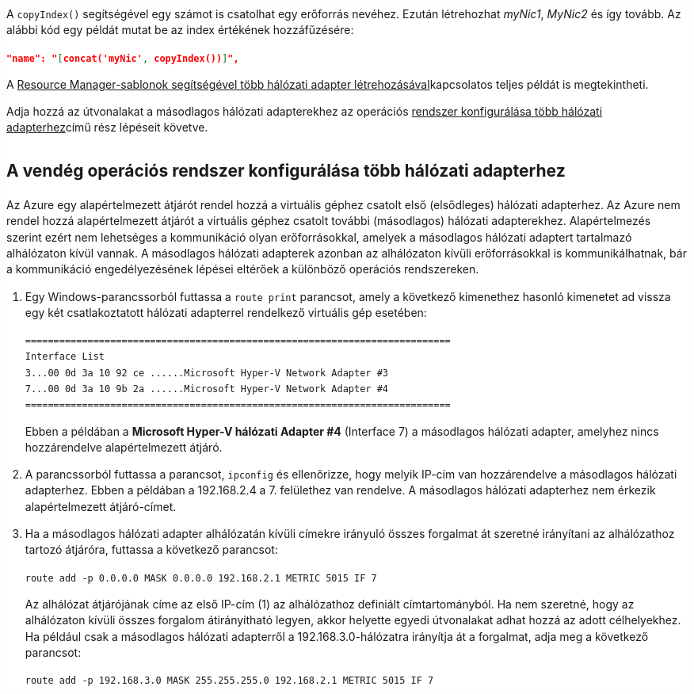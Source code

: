 A `copyIndex()` segítségével egy számot is csatolhat egy erőforrás nevéhez. Ezután létrehozhat *myNic1*, *MyNic2* és így tovább. Az alábbi kód egy példát mutat be az index értékének hozzáfűzésére:

```json
"name": "[concat('myNic', copyIndex())]", 
```

A [Resource Manager-sablonok segítségével több hálózati adapter létrehozásával](../../virtual-network/template-samples.md)kapcsolatos teljes példát is megtekintheti.

Adja hozzá az útvonalakat a másodlagos hálózati adapterekhez az operációs [rendszer konfigurálása több hálózati adapterhez](#configure-guest-os-for-multiple-nics)című rész lépéseit követve.

## <a name="configure-guest-os-for-multiple-nics"></a>A vendég operációs rendszer konfigurálása több hálózati adapterhez

Az Azure egy alapértelmezett átjárót rendel hozzá a virtuális géphez csatolt első (elsődleges) hálózati adapterhez. Az Azure nem rendel hozzá alapértelmezett átjárót a virtuális géphez csatolt további (másodlagos) hálózati adapterekhez. Alapértelmezés szerint ezért nem lehetséges a kommunikáció olyan erőforrásokkal, amelyek a másodlagos hálózati adaptert tartalmazó alhálózaton kívül vannak. A másodlagos hálózati adapterek azonban az alhálózaton kívüli erőforrásokkal is kommunikálhatnak, bár a kommunikáció engedélyezésének lépései eltérőek a különböző operációs rendszereken.

1. Egy Windows-parancssorból futtassa a `route print` parancsot, amely a következő kimenethez hasonló kimenetet ad vissza egy két csatlakoztatott hálózati adapterrel rendelkező virtuális gép esetében:

    ```
    ===========================================================================
    Interface List
    3...00 0d 3a 10 92 ce ......Microsoft Hyper-V Network Adapter #3
    7...00 0d 3a 10 9b 2a ......Microsoft Hyper-V Network Adapter #4
    ===========================================================================
    ```
 
    Ebben a példában a **Microsoft Hyper-V hálózati Adapter #4** (Interface 7) a másodlagos hálózati adapter, amelyhez nincs hozzárendelve alapértelmezett átjáró.

2. A parancssorból futtassa a parancsot, `ipconfig` és ellenőrizze, hogy melyik IP-cím van hozzárendelve a másodlagos hálózati adapterhez. Ebben a példában a 192.168.2.4 a 7. felülethez van rendelve. A másodlagos hálózati adapterhez nem érkezik alapértelmezett átjáró-címet.

3. Ha a másodlagos hálózati adapter alhálózatán kívüli címekre irányuló összes forgalmat át szeretné irányítani az alhálózathoz tartozó átjáróra, futtassa a következő parancsot:

    ```
    route add -p 0.0.0.0 MASK 0.0.0.0 192.168.2.1 METRIC 5015 IF 7
    ```

    Az alhálózat átjárójának címe az első IP-cím (1) az alhálózathoz definiált címtartományból. Ha nem szeretné, hogy az alhálózaton kívüli összes forgalom átirányítható legyen, akkor helyette egyedi útvonalakat adhat hozzá az adott célhelyekhez. Ha például csak a másodlagos hálózati adapterről a 192.168.3.0-hálózatra irányítja át a forgalmat, adja meg a következő parancsot:

      ```
      route add -p 192.168.3.0 MASK 255.255.255.0 192.168.2.1 METRIC 5015 IF 7
      ```
  